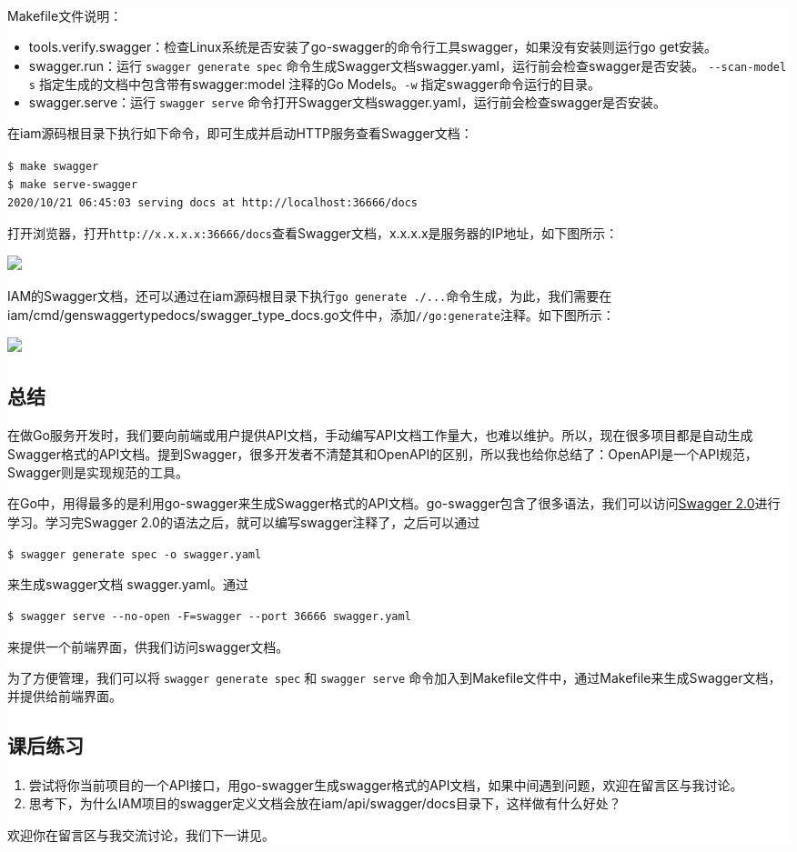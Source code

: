 Makefile文件说明：

*   tools.verify.swagger：检查Linux系统是否安装了go-swagger的命令行工具swagger，如果没有安装则运行go get安装。
*   swagger.run：运行 `swagger generate spec` 命令生成Swagger文档swagger.yaml，运行前会检查swagger是否安装。 `--scan-models` 指定生成的文档中包含带有swagger:model 注释的Go Models。`-w` 指定swagger命令运行的目录。
*   swagger.serve：运行 `swagger serve` 命令打开Swagger文档swagger.yaml，运行前会检查swagger是否安装。

在iam源码根目录下执行如下命令，即可生成并启动HTTP服务查看Swagger文档：

```
$ make swagger
$ make serve-swagger
2020/10/21 06:45:03 serving docs at http://localhost:36666/docs

```

打开浏览器，打开`http://x.x.x.x:36666/docs`查看Swagger文档，x.x.x.x是服务器的IP地址，如下图所示：

![](https://static001.geekbang.org/resource/image/6a/3b/6ac3529ed98aa94573862da99434683b.png?wh=2524x1440)

IAM的Swagger文档，还可以通过在iam源码根目录下执行`go generate ./...`命令生成，为此，我们需要在iam/cmd/genswaggertypedocs/swagger\_type\_docs.go文件中，添加`//go:generate`注释。如下图所示：

![](https://static001.geekbang.org/resource/image/cc/d7/cc03b896e5403cc55d7e11fe2078d9d7.png?wh=1657x397)

## 总结

在做Go服务开发时，我们要向前端或用户提供API文档，手动编写API文档工作量大，也难以维护。所以，现在很多项目都是自动生成Swagger格式的API文档。提到Swagger，很多开发者不清楚其和OpenAPI的区别，所以我也给你总结了：OpenAPI是一个API规范，Swagger则是实现规范的工具。

在Go中，用得最多的是利用go-swagger来生成Swagger格式的API文档。go-swagger包含了很多语法，我们可以访问[Swagger 2.0](https://goswagger.io)进行学习。学习完Swagger 2.0的语法之后，就可以编写swagger注释了，之后可以通过

```
$ swagger generate spec -o swagger.yaml

```

来生成swagger文档 swagger.yaml。通过

```
$ swagger serve --no-open -F=swagger --port 36666 swagger.yaml

```

来提供一个前端界面，供我们访问swagger文档。

为了方便管理，我们可以将 `swagger generate spec` 和 `swagger serve` 命令加入到Makefile文件中，通过Makefile来生成Swagger文档，并提供给前端界面。

## 课后练习

1.  尝试将你当前项目的一个API接口，用go-swagger生成swagger格式的API文档，如果中间遇到问题，欢迎在留言区与我讨论。
2.  思考下，为什么IAM项目的swagger定义文档会放在iam/api/swagger/docs目录下，这样做有什么好处？

欢迎你在留言区与我交流讨论，我们下一讲见。
    